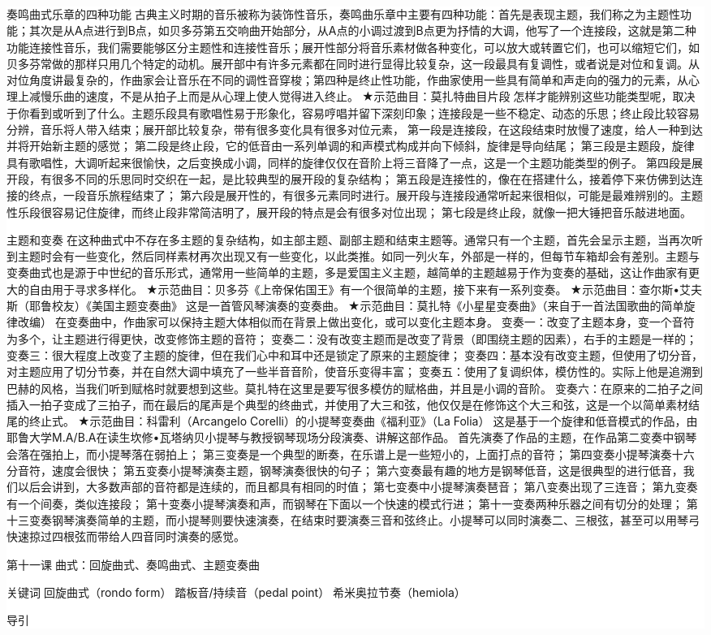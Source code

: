 奏鸣曲式乐章的四种功能 
古典主义时期的音乐被称为装饰性音乐，奏鸣曲乐章中主要有四种功能：首先是表现主题，我们称之为主题性功能；其次是从A点进行到B点，如贝多芬第五交响曲开始部分，从A点的小调过渡到B点更为抒情的大调，他写了一个连接段，这就是第二种功能连接性音乐，我们需要能够区分主题性和连接性音乐；展开性部分将音乐素材做各种变化，可以放大或转置它们，也可以缩短它们，如贝多芬常做的那样只用几个特定的动机。展开部中有许多元素都在同时进行显得比较复杂，这一段最具有复调性，或者说是对位和复调。从对位角度讲最复杂的，作曲家会让音乐在不同的调性音穿梭；第四种是终止性功能，作曲家使用一些具有简单和声走向的强力的元素，从心理上减慢乐曲的速度，不是从拍子上而是从心理上使人觉得进入终止。 
★示范曲目：莫扎特曲目片段 
怎样才能辨别这些功能类型呢，取决于你看到或听到了什么。主题乐段具有歌唱性易于形象化，容易哼唱并留下深刻印象；连接段是一些不稳定、动态的乐思；终止段比较容易分辨，音乐将人带入结束；展开部比较复杂，带有很多变化具有很多对位元素， 
第一段是连接段，在这段结束时放慢了速度，给人一种到达并将开始新主题的感觉； 
第二段是终止段，它的低音由一系列单调的和声模式构成并向下倾斜，旋律是导向结尾； 
第三段是主题段，旋律具有歌唱性，大调听起来很愉快，之后变换成小调，同样的旋律仅仅在音阶上将三音降了一点，这是一个主题功能类型的例子。 
第四段是展开段，有很多不同的乐思同时交织在一起，是比较典型的展开段的复杂结构； 
第五段是连接性的，像在在搭建什么，接着停下来仿佛到达连接的终点，一段音乐旅程结束了； 
第六段是展开性的，有很多元素同时进行。展开段与连接段通常听起来很相似，可能是最难辨别的。主题性乐段很容易记住旋律，而终止段非常简洁明了，展开段的特点是会有很多对位出现； 
第七段是终止段，就像一把大锤把音乐敲进地面。 

主题和变奏 
在这种曲式中不存在多主题的复杂结构，如主部主题、副部主题和结束主题等。通常只有一个主题，首先会呈示主题，当再次听到主题时会有一些变化，然后同样素材再次出现又有一些变化，以此类推。如同一列火车，外部是一样的，但每节车箱却会有差别。主题与变奏曲式也是源于中世纪的音乐形式，通常用一些简单的主题，多是爱国主义主题，越简单的主题越易于作为变奏的基础，这让作曲家有更大的自由用于寻求多样化。 
★示范曲目：贝多芬《上帝保佑国王》有一个很简单的主题，接下来有一系列变奏。 
★示范曲目：查尔斯•艾夫斯（耶鲁校友）《美国主题变奏曲》 这是一首管风琴演奏的变奏曲。 
★示范曲目：莫扎特《小星星变奏曲》（来自于一首法国歌曲的简单旋律改编） 
在变奏曲中，作曲家可以保持主题大体相似而在背景上做出变化，或可以变化主题本身。 
变奏一：改变了主题本身，变一个音符为多个，让主题进行得更快，改变修饰主题的音符； 
变奏二：没有改变主题而是改变了背景（即围绕主题的因素），右手的主题是一样的； 
变奏三：很大程度上改变了主题的旋律，但在我们心中和耳中还是锁定了原来的主题旋律； 
变奏四：基本没有改变主题，但使用了切分音，对主题应用了切分节奏，并在自然大调中填充了一些半音音阶，使音乐变得丰富； 
变奏五：使用了复调织体，模仿性的。实际上他是追溯到巴赫的风格，当我们听到赋格时就要想到这些。莫扎特在这里是要写很多模仿的赋格曲，并且是小调的音阶。 
变奏六：在原来的二拍子之间插入一拍子变成了三拍子，而在最后的尾声是个典型的终曲式，并使用了大三和弦，他仅仅是在修饰这个大三和弦，这是一个以简单素材结尾的终止式。 
★示范曲目：科雷利（Arcangelo Corelli）的小提琴变奏曲《福利亚》（La Folia） 
这是基于一个旋律和低音模式的作品，由耶鲁大学M.A/B.A在读生坎修•瓦塔纳贝小提琴与教授钢琴现场分段演奏、讲解这部作品。 
首先演奏了作品的主题，在作品第二变奏中钢琴会落在强拍上，而小提琴落在弱拍上； 
第三变奏是一个典型的断奏，在乐谱上是一些短小的，上面打点的音符； 
第四变奏小提琴演奏十六分音符，速度会很快； 
第五变奏小提琴演奏主题，钢琴演奏很快的句子； 
第六变奏最有趣的地方是钢琴低音，这是很典型的进行低音，我们以后会讲到，大多数声部的音符都是连续的，而且都具有相同的时值； 
第七变奏中小提琴演奏琶音； 
第八变奏出现了三连音； 
第九变奏有一个间奏，类似连接段； 
第十变奏小提琴演奏和声，而钢琴在下面以一个快速的模式行进； 
第十一变奏两种乐器之间有切分的处理； 
第十三变奏钢琴演奏简单的主题，而小提琴则要快速演奏，在结束时要演奏三音和弦终止。小提琴可以同时演奏二、三根弦，甚至可以用琴弓快速掠过四根弦而带给人四音同时演奏的感觉。 


第十一课 曲式：回旋曲式、奏鸣曲式、主题变奏曲 

关键词 
回旋曲式（rondo form） 踏板音/持续音（pedal point） 希米奥拉节奏（hemiola） 

导引 
